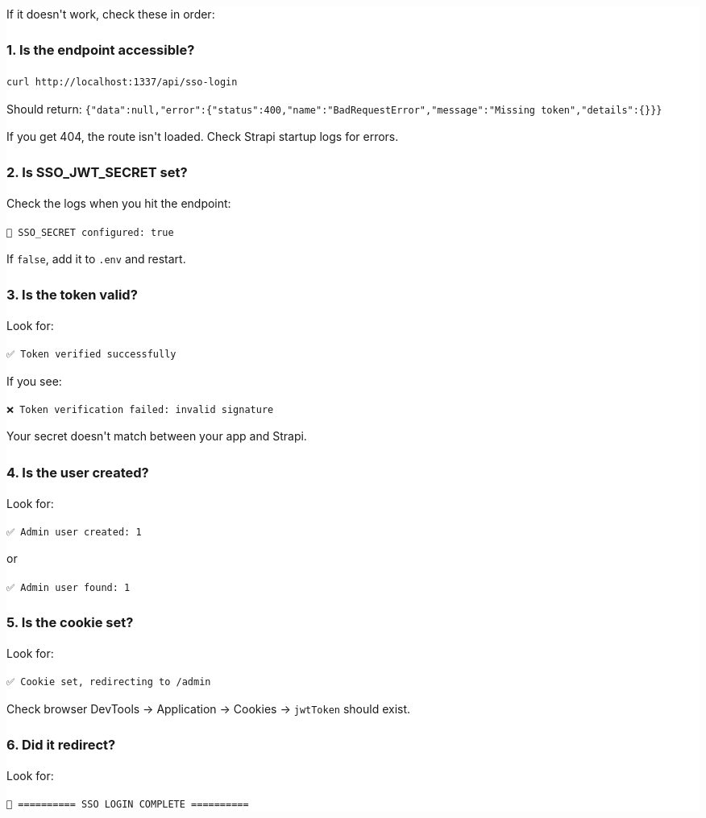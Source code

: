 If it doesn't work, check these in order:

### 1. Is the endpoint accessible?
```bash
curl http://localhost:1337/api/sso-login
```
Should return: `{"data":null,"error":{"status":400,"name":"BadRequestError","message":"Missing token","details":{}}}`

If you get 404, the route isn't loaded. Check Strapi startup logs for errors.

### 2. Is SSO_JWT_SECRET set?
Check the logs when you hit the endpoint:
```
🔵 SSO_SECRET configured: true
```

If `false`, add it to `.env` and restart.

### 3. Is the token valid?
Look for:
```
✅ Token verified successfully
```

If you see:
```
❌ Token verification failed: invalid signature
```
Your secret doesn't match between your app and Strapi.

### 4. Is the user created?
Look for:
```
✅ Admin user created: 1
```
or
```
✅ Admin user found: 1
```

### 5. Is the cookie set?
Look for:
```
✅ Cookie set, redirecting to /admin
```

Check browser DevTools → Application → Cookies → `jwtToken` should exist.

### 6. Did it redirect?
Look for:
```
🔵 ========== SSO LOGIN COMPLETE ==========
```
